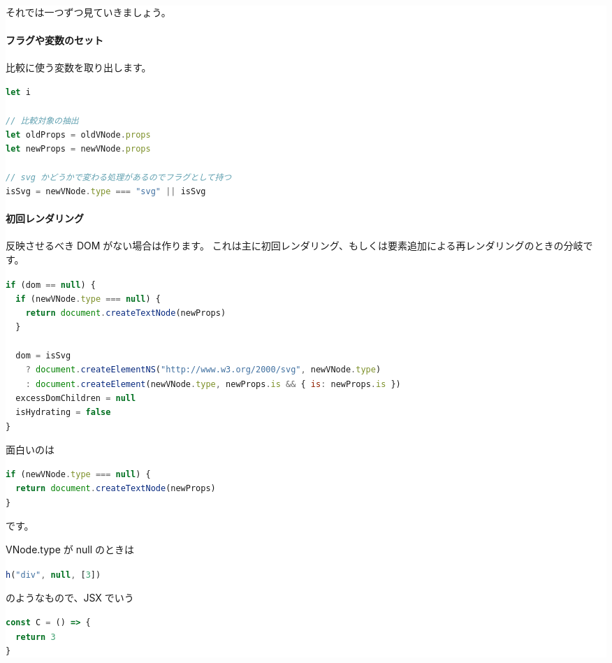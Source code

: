 それでは一つずつ見ていきましょう。

#### フラグや変数のセット

比較に使う変数を取り出します。

```js:title=diff/index.js
let i

// 比較対象の抽出
let oldProps = oldVNode.props
let newProps = newVNode.props

// svg かどうかで変わる処理があるのでフラグとして持つ
isSvg = newVNode.type === "svg" || isSvg
```

#### 初回レンダリング

反映させるべき DOM がない場合は作ります。
これは主に初回レンダリング、もしくは要素追加による再レンダリングのときの分岐です。

```js:title=diff/index.js
if (dom == null) {
  if (newVNode.type === null) {
    return document.createTextNode(newProps)
  }

  dom = isSvg
    ? document.createElementNS("http://www.w3.org/2000/svg", newVNode.type)
    : document.createElement(newVNode.type, newProps.is && { is: newProps.is })
  excessDomChildren = null
  isHydrating = false
}
```

面白いのは

```js
if (newVNode.type === null) {
  return document.createTextNode(newProps)
}
```

です。

VNode.type が null のときは

```js
h("div", null, [3])
```

のようなもので、JSX でいう

```js
const C = () => {
  return 3
}
```
